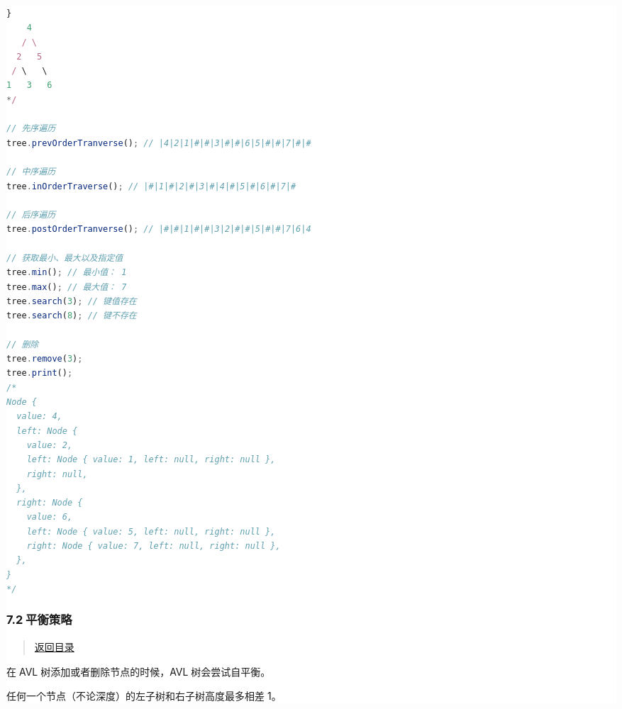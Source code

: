 ```js
}
    4
   / \
  2   5
 / \   \
1   3   6
*/

// 先序遍历
tree.prevOrderTranverse(); // |4|2|1|#|#|3|#|#|6|5|#|#|7|#|#

// 中序遍历
tree.inOrderTraverse(); // |#|1|#|2|#|3|#|4|#|5|#|6|#|7|#

// 后序遍历
tree.postOrderTranverse(); // |#|#|1|#|#|3|2|#|#|5|#|#|7|6|4

// 获取最小、最大以及指定值
tree.min(); // 最小值： 1
tree.max(); // 最大值： 7
tree.search(3); // 键值存在
tree.search(8); // 键不存在

// 删除
tree.remove(3);
tree.print();
/*
Node {
  value: 4,
  left: Node {
    value: 2,
    left: Node { value: 1, left: null, right: null },
    right: null,
  },
  right: Node {
    value: 6,
    left: Node { value: 5, left: null, right: null },
    right: Node { value: 7, left: null, right: null },
  },
}
*/
```

### <a name="chapter-seven-two" id="chapter-seven-two"></a>7.2 平衡策略

> [返回目录](#chapter-one)

在 AVL 树添加或者删除节点的时候，AVL 树会尝试自平衡。

任何一个节点（不论深度）的左子树和右子树高度最多相差 1。
